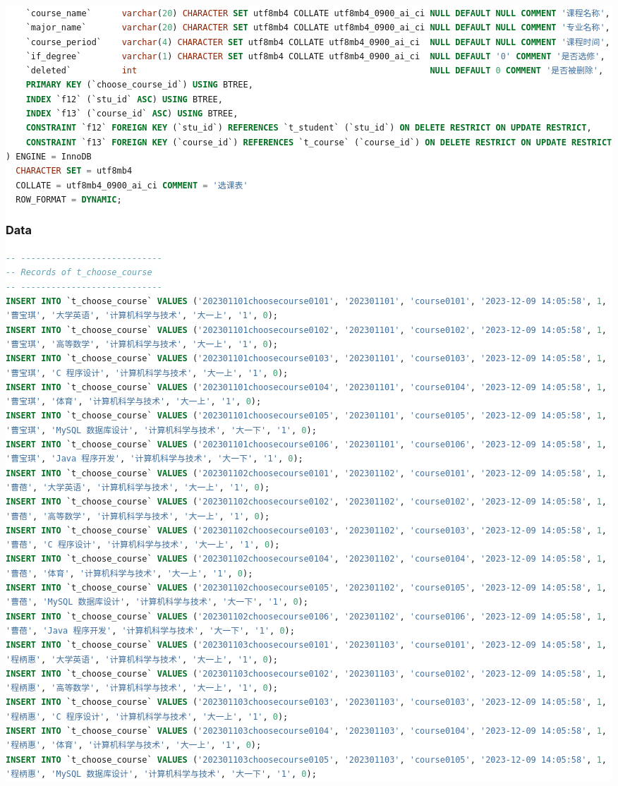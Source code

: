 ```sql
    `course_name`      varchar(20) CHARACTER SET utf8mb4 COLLATE utf8mb4_0900_ai_ci NULL DEFAULT NULL COMMENT '课程名称',
    `major_name`       varchar(20) CHARACTER SET utf8mb4 COLLATE utf8mb4_0900_ai_ci NULL DEFAULT NULL COMMENT '专业名称',
    `course_period`    varchar(4) CHARACTER SET utf8mb4 COLLATE utf8mb4_0900_ai_ci  NULL DEFAULT NULL COMMENT '课程时间',
    `if_degree`        varchar(1) CHARACTER SET utf8mb4 COLLATE utf8mb4_0900_ai_ci  NULL DEFAULT '0' COMMENT '是否选修',
    `deleted`          int                                                          NULL DEFAULT 0 COMMENT '是否被删除',
    PRIMARY KEY (`choose_course_id`) USING BTREE,
    INDEX `f12` (`stu_id` ASC) USING BTREE,
    INDEX `f13` (`course_id` ASC) USING BTREE,
    CONSTRAINT `f12` FOREIGN KEY (`stu_id`) REFERENCES `t_student` (`stu_id`) ON DELETE RESTRICT ON UPDATE RESTRICT,
    CONSTRAINT `f13` FOREIGN KEY (`course_id`) REFERENCES `t_course` (`course_id`) ON DELETE RESTRICT ON UPDATE RESTRICT
) ENGINE = InnoDB
  CHARACTER SET = utf8mb4
  COLLATE = utf8mb4_0900_ai_ci COMMENT = '选课表'
  ROW_FORMAT = DYNAMIC;
```

### Data
```sql
-- ----------------------------
-- Records of t_choose_course
-- ----------------------------
INSERT INTO `t_choose_course` VALUES ('202301101choosecourse0101', '202301101', 'course0101', '2023-12-09 14:05:58', 1, '曹宝琪', '大学英语', '计算机科学与技术', '大一上', '1', 0);
INSERT INTO `t_choose_course` VALUES ('202301101choosecourse0102', '202301101', 'course0102', '2023-12-09 14:05:58', 1, '曹宝琪', '高等数学', '计算机科学与技术', '大一上', '1', 0);
INSERT INTO `t_choose_course` VALUES ('202301101choosecourse0103', '202301101', 'course0103', '2023-12-09 14:05:58', 1, '曹宝琪', 'C 程序设计', '计算机科学与技术', '大一上', '1', 0);
INSERT INTO `t_choose_course` VALUES ('202301101choosecourse0104', '202301101', 'course0104', '2023-12-09 14:05:58', 1, '曹宝琪', '体育', '计算机科学与技术', '大一上', '1', 0);
INSERT INTO `t_choose_course` VALUES ('202301101choosecourse0105', '202301101', 'course0105', '2023-12-09 14:05:58', 1, '曹宝琪', 'MySQL 数据库设计', '计算机科学与技术', '大一下', '1', 0);
INSERT INTO `t_choose_course` VALUES ('202301101choosecourse0106', '202301101', 'course0106', '2023-12-09 14:05:58', 1, '曹宝琪', 'Java 程序开发', '计算机科学与技术', '大一下', '1', 0);
INSERT INTO `t_choose_course` VALUES ('202301102choosecourse0101', '202301102', 'course0101', '2023-12-09 14:05:58', 1, '曹蓓', '大学英语', '计算机科学与技术', '大一上', '1', 0);
INSERT INTO `t_choose_course` VALUES ('202301102choosecourse0102', '202301102', 'course0102', '2023-12-09 14:05:58', 1, '曹蓓', '高等数学', '计算机科学与技术', '大一上', '1', 0);
INSERT INTO `t_choose_course` VALUES ('202301102choosecourse0103', '202301102', 'course0103', '2023-12-09 14:05:58', 1, '曹蓓', 'C 程序设计', '计算机科学与技术', '大一上', '1', 0);
INSERT INTO `t_choose_course` VALUES ('202301102choosecourse0104', '202301102', 'course0104', '2023-12-09 14:05:58', 1, '曹蓓', '体育', '计算机科学与技术', '大一上', '1', 0);
INSERT INTO `t_choose_course` VALUES ('202301102choosecourse0105', '202301102', 'course0105', '2023-12-09 14:05:58', 1, '曹蓓', 'MySQL 数据库设计', '计算机科学与技术', '大一下', '1', 0);
INSERT INTO `t_choose_course` VALUES ('202301102choosecourse0106', '202301102', 'course0106', '2023-12-09 14:05:58', 1, '曹蓓', 'Java 程序开发', '计算机科学与技术', '大一下', '1', 0);
INSERT INTO `t_choose_course` VALUES ('202301103choosecourse0101', '202301103', 'course0101', '2023-12-09 14:05:58', 1, '程柄惠', '大学英语', '计算机科学与技术', '大一上', '1', 0);
INSERT INTO `t_choose_course` VALUES ('202301103choosecourse0102', '202301103', 'course0102', '2023-12-09 14:05:58', 1, '程柄惠', '高等数学', '计算机科学与技术', '大一上', '1', 0);
INSERT INTO `t_choose_course` VALUES ('202301103choosecourse0103', '202301103', 'course0103', '2023-12-09 14:05:58', 1, '程柄惠', 'C 程序设计', '计算机科学与技术', '大一上', '1', 0);
INSERT INTO `t_choose_course` VALUES ('202301103choosecourse0104', '202301103', 'course0104', '2023-12-09 14:05:58', 1, '程柄惠', '体育', '计算机科学与技术', '大一上', '1', 0);
INSERT INTO `t_choose_course` VALUES ('202301103choosecourse0105', '202301103', 'course0105', '2023-12-09 14:05:58', 1, '程柄惠', 'MySQL 数据库设计', '计算机科学与技术', '大一下', '1', 0);
```